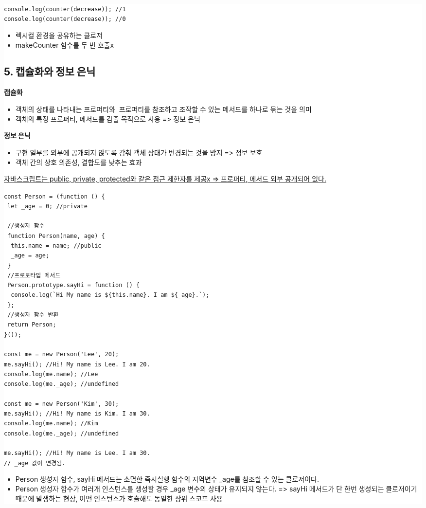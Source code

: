 ```
console.log(counter(decrease)); //1
console.log(counter(decrease)); //0
```

- 렉시컬 환경을 공유하는 클로저
- makeCounter 함수를 두 번 호출x

## 5\. 캡슐화와 정보 은닉

**캡슐화**

- 객체의 상태를 나타내는 프로퍼티와  프로퍼티를 참조하고 조작할 수 있는 메서드를 하나로 묶는 것을 의미
- 객체의 특정 프로퍼티, 메서드를 감출 목적으로 사용 => 정보 은닉

**정보 은닉**

- 구현 일부를 외부에 공개되지 않도록 감춰 객체 상태가 변경되는 것을 방지 => 정보 보호
- 객체 간의 상호 의존성, 결합도를 낮추는 효과

<u>자바스크립트는 public, private, protected와 같은 접근 제한자를 제공x => 프로퍼티, 메서드 외부 공개되어 있다.</u>

```
const Person = (function () {
 let _age = 0; //private

 //생성자 함수
 function Person(name, age) {
  this.name = name; //public
  _age = age;
 }
 //프로토타입 메서드
 Person.prototype.sayHi = function () {
  console.log(`Hi My name is ${this.name}. I am ${_age}.`);
 };
 //생성자 함수 반환
 return Person;
}());

const me = new Person('Lee', 20);
me.sayHi(); //Hi! My name is Lee. I am 20.
console.log(me.name); //Lee
console.log(me._age); //undefined

const me = new Person('Kim', 30);
me.sayHi(); //Hi! My name is Kim. I am 30.
console.log(me.name); //Kim
console.log(me._age); //undefined

me.sayHi(); //Hi! My name is Lee. I am 30.
// _age 값이 변경됨.
```

- Person 생성자 함수, sayHi 메서드는 소멸한 즉시실행 함수의 지역변수 \_age를 참조할 수 있는 클로저이다.
- Person 생성자 함수가 여러개 인스턴스를 생성할 경우 \_age 변수의 상태가 유지되지 않는다. => sayHi 메서드가 단 한번 생성되는 클로저이기 때문에 발생하는 현상, 어떤 인스턴스가 호출해도 동일한 상위 스코프 사용
